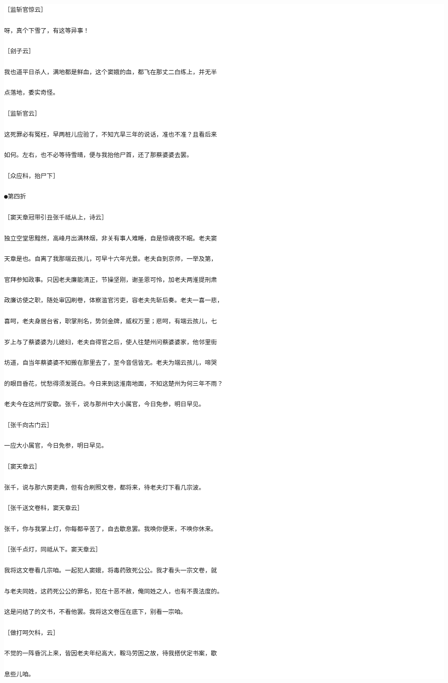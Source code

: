     ［监斩官惊云］

    呀，真个下雪了，有这等异事！

    ［刽子云］

    我也道平日杀人，满地都是鲜血，这个窦娥的血，都飞在那丈二白练上，并无半

    点落地，委实奇怪。

    ［监斩官云］

    这死罪必有冤枉，早两桩儿应验了，不知亢旱三年的说话，准也不准？且看后来

    如何。左右，也不必等待雪晴，便与我抬他尸首，还了那蔡婆婆去罢。

    ［众应科，抬尸下］

    ●第四折

    ［窦天章冠带引丑张千祗从上，诗云］

    独立空堂思黯然，高峰月出满林烟，非关有事人难睡，自是惊魂夜不眠。老夫窦

    天章是也。自离了我那端云孩儿，可早十六年光景。老夫自到京师，一举及第，

    官拜参知政事。只因老夫廉能清正，节操坚刚，谢圣恩可怜，加老夫两淮提刑肃

    政廉访使之职，随处审囚刷卷，体察滥官污吏，容老夫先斩后奏。老夫一喜一悲，

    喜呵，老夫身居台省，职掌刑名，势剑金牌，威权万里；悲呵，有端云孩儿，七

    岁上与了蔡婆婆为儿媳妇，老夫自得官之后，使人往楚州问蔡婆婆家，他邻里街

    坊道，自当年蔡婆婆不知搬在那里去了，至今音信皆无。老夫为端云孩儿，啼哭

    的眼目昏花，忧愁得须发斑白。今日来到这淮南地面，不知这楚州为何三年不雨？

    老夫今在这州厅安歇。张千，说与那州中大小属官，今日免参，明日早见。

    ［张千向古门云］

    一应大小属官，今日免参，明日早见。

    ［窦天章云］

    张千，说与那六房吏典，但有合刷照文卷，都将来，待老夫灯下看几宗波。

    ［张千送文卷科，窦天章云］

    张千，你与我掌上灯，你每都辛苦了，自去歇息罢。我唤你便来，不唤你休来。

    ［张千点灯，同祗从下。窦天章云］

    我将这文卷看几宗咱。一起犯人窦娥，将毒药致死公公。我才看头一宗文卷，就

    与老夫同姓，这药死公公的罪名，犯在十恶不赦，俺同姓之人，也有不畏法度的。

    这是问结了的文书，不看他罢。我将这文卷压在底下，别看一宗咱。

    ［做打呵欠科，云］

    不觉的一阵昏沉上来，皆因老夫年纪高大，鞍马劳困之故，待我搭伏定书案，歇

    息些儿咱。

